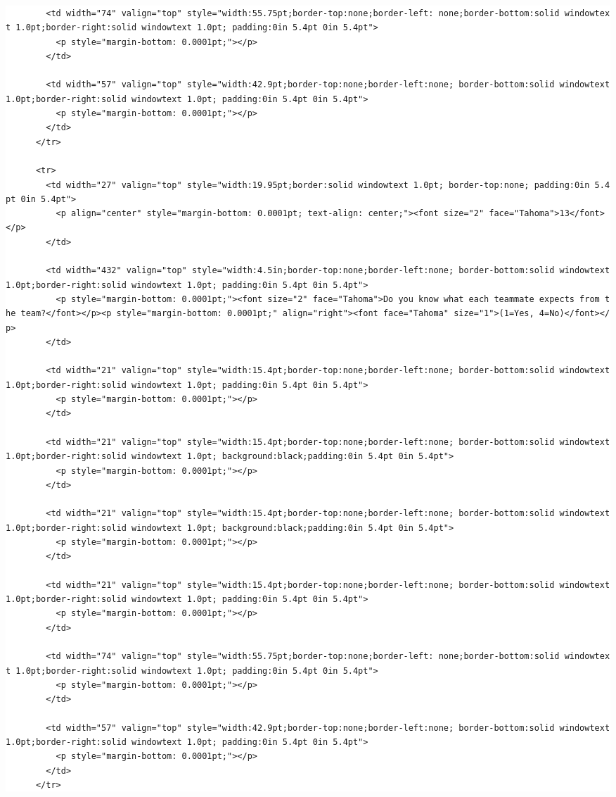            <td width="74" valign="top" style="width:55.75pt;border-top:none;border-left: none;border-bottom:solid windowtext 1.0pt;border-right:solid windowtext 1.0pt; padding:0in 5.4pt 0in 5.4pt">
              <p style="margin-bottom: 0.0001pt;"></p>
            </td>

            <td width="57" valign="top" style="width:42.9pt;border-top:none;border-left:none; border-bottom:solid windowtext 1.0pt;border-right:solid windowtext 1.0pt; padding:0in 5.4pt 0in 5.4pt">
              <p style="margin-bottom: 0.0001pt;"></p>
            </td>
          </tr>

          <tr>
            <td width="27" valign="top" style="width:19.95pt;border:solid windowtext 1.0pt; border-top:none; padding:0in 5.4pt 0in 5.4pt">
              <p align="center" style="margin-bottom: 0.0001pt; text-align: center;"><font size="2" face="Tahoma">13</font></p>
            </td>

            <td width="432" valign="top" style="width:4.5in;border-top:none;border-left:none; border-bottom:solid windowtext 1.0pt;border-right:solid windowtext 1.0pt; padding:0in 5.4pt 0in 5.4pt">
              <p style="margin-bottom: 0.0001pt;"><font size="2" face="Tahoma">Do you know what each teammate expects from the team?</font></p><p style="margin-bottom: 0.0001pt;" align="right"><font face="Tahoma" size="1">(1=Yes, 4=No)</font></p>
            </td>

            <td width="21" valign="top" style="width:15.4pt;border-top:none;border-left:none; border-bottom:solid windowtext 1.0pt;border-right:solid windowtext 1.0pt; padding:0in 5.4pt 0in 5.4pt">
              <p style="margin-bottom: 0.0001pt;"></p>
            </td>

            <td width="21" valign="top" style="width:15.4pt;border-top:none;border-left:none; border-bottom:solid windowtext 1.0pt;border-right:solid windowtext 1.0pt; background:black;padding:0in 5.4pt 0in 5.4pt">
              <p style="margin-bottom: 0.0001pt;"></p>
            </td>

            <td width="21" valign="top" style="width:15.4pt;border-top:none;border-left:none; border-bottom:solid windowtext 1.0pt;border-right:solid windowtext 1.0pt; background:black;padding:0in 5.4pt 0in 5.4pt">
              <p style="margin-bottom: 0.0001pt;"></p>
            </td>

            <td width="21" valign="top" style="width:15.4pt;border-top:none;border-left:none; border-bottom:solid windowtext 1.0pt;border-right:solid windowtext 1.0pt; padding:0in 5.4pt 0in 5.4pt">
              <p style="margin-bottom: 0.0001pt;"></p>
            </td>

            <td width="74" valign="top" style="width:55.75pt;border-top:none;border-left: none;border-bottom:solid windowtext 1.0pt;border-right:solid windowtext 1.0pt; padding:0in 5.4pt 0in 5.4pt">
              <p style="margin-bottom: 0.0001pt;"></p>
            </td>

            <td width="57" valign="top" style="width:42.9pt;border-top:none;border-left:none; border-bottom:solid windowtext 1.0pt;border-right:solid windowtext 1.0pt; padding:0in 5.4pt 0in 5.4pt">
              <p style="margin-bottom: 0.0001pt;"></p>
            </td>
          </tr>
